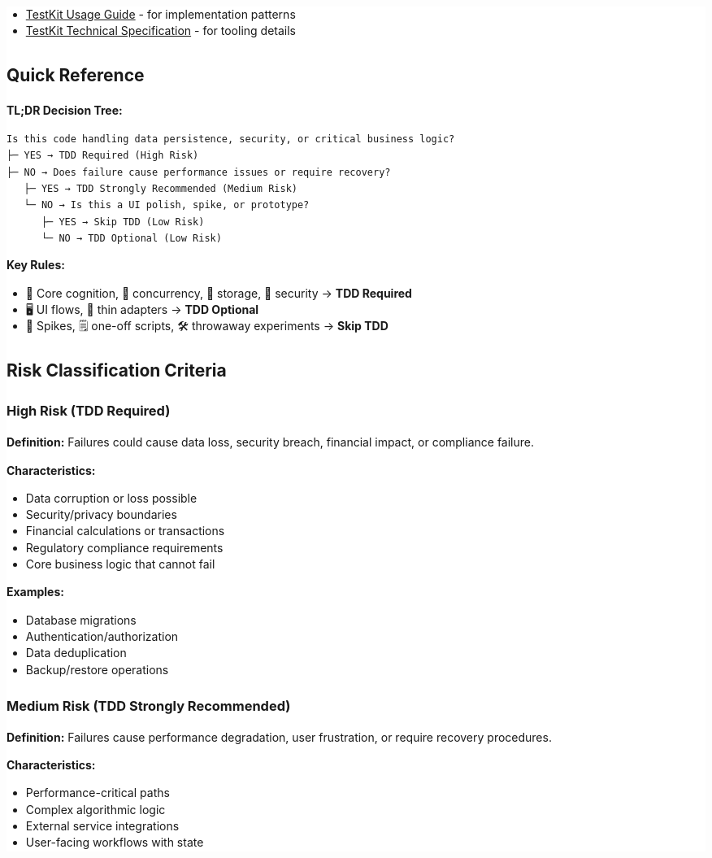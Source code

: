 - [TestKit Usage Guide](./guide-testkit-usage.md) - for implementation patterns
- [TestKit Technical Specification](../cross-cutting/../guides/guide-testkit-usage.md) - for tooling details

## Quick Reference

**TL;DR Decision Tree:**

```
Is this code handling data persistence, security, or critical business logic?
├─ YES → TDD Required (High Risk)
├─ NO → Does failure cause performance issues or require recovery?
   ├─ YES → TDD Strongly Recommended (Medium Risk)
   └─ NO → Is this a UI polish, spike, or prototype?
      ├─ YES → Skip TDD (Low Risk)
      └─ NO → TDD Optional (Low Risk)
```

**Key Rules:**

- 🧠 Core cognition, 🔁 concurrency, 💾 storage, 🔐 security → **TDD Required**
- 🖥️ UI flows, 🧩 thin adapters → **TDD Optional**
- 🧪 Spikes, 🗒️ one-off scripts, 🛠️ throwaway experiments → **Skip TDD**

## Risk Classification Criteria

### High Risk (TDD Required)

**Definition:** Failures could cause data loss, security breach, financial impact, or compliance failure.

**Characteristics:**

- Data corruption or loss possible
- Security/privacy boundaries
- Financial calculations or transactions
- Regulatory compliance requirements
- Core business logic that cannot fail

**Examples:**

- Database migrations
- Authentication/authorization
- Data deduplication
- Backup/restore operations

### Medium Risk (TDD Strongly Recommended)

**Definition:** Failures cause performance degradation, user frustration, or require recovery procedures.

**Characteristics:**

- Performance-critical paths
- Complex algorithmic logic
- External service integrations
- User-facing workflows with state
